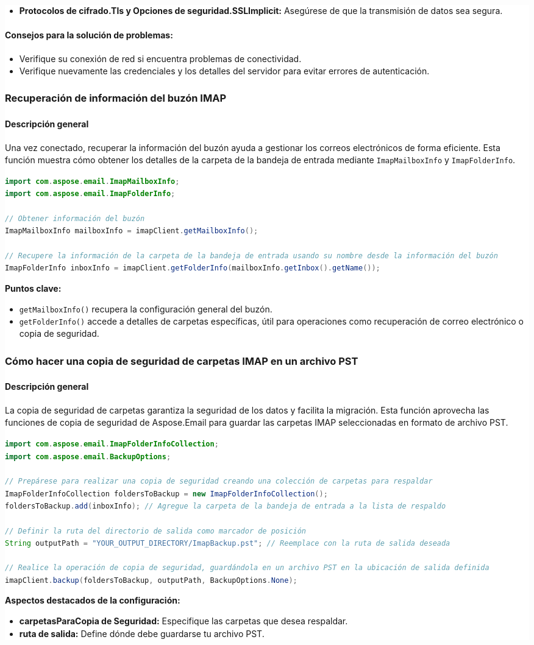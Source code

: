 - **Protocolos de cifrado.Tls y Opciones de seguridad.SSLImplicit:** Asegúrese de que la transmisión de datos sea segura.

#### Consejos para la solución de problemas:
- Verifique su conexión de red si encuentra problemas de conectividad.
- Verifique nuevamente las credenciales y los detalles del servidor para evitar errores de autenticación.

### Recuperación de información del buzón IMAP
#### Descripción general
Una vez conectado, recuperar la información del buzón ayuda a gestionar los correos electrónicos de forma eficiente. Esta función muestra cómo obtener los detalles de la carpeta de la bandeja de entrada mediante `ImapMailboxInfo` y `ImapFolderInfo`.
```java
import com.aspose.email.ImapMailboxInfo;
import com.aspose.email.ImapFolderInfo;

// Obtener información del buzón
ImapMailboxInfo mailboxInfo = imapClient.getMailboxInfo();

// Recupere la información de la carpeta de la bandeja de entrada usando su nombre desde la información del buzón
ImapFolderInfo inboxInfo = imapClient.getFolderInfo(mailboxInfo.getInbox().getName());
```
**Puntos clave:**
- `getMailboxInfo()` recupera la configuración general del buzón.
- `getFolderInfo()` accede a detalles de carpetas específicas, útil para operaciones como recuperación de correo electrónico o copia de seguridad.

### Cómo hacer una copia de seguridad de carpetas IMAP en un archivo PST
#### Descripción general
La copia de seguridad de carpetas garantiza la seguridad de los datos y facilita la migración. Esta función aprovecha las funciones de copia de seguridad de Aspose.Email para guardar las carpetas IMAP seleccionadas en formato de archivo PST.
```java
import com.aspose.email.ImapFolderInfoCollection;
import com.aspose.email.BackupOptions;

// Prepárese para realizar una copia de seguridad creando una colección de carpetas para respaldar
ImapFolderInfoCollection foldersToBackup = new ImapFolderInfoCollection();
foldersToBackup.add(inboxInfo); // Agregue la carpeta de la bandeja de entrada a la lista de respaldo

// Definir la ruta del directorio de salida como marcador de posición
String outputPath = "YOUR_OUTPUT_DIRECTORY/ImapBackup.pst"; // Reemplace con la ruta de salida deseada

// Realice la operación de copia de seguridad, guardándola en un archivo PST en la ubicación de salida definida
imapClient.backup(foldersToBackup, outputPath, BackupOptions.None);
```
**Aspectos destacados de la configuración:**
- **carpetasParaCopia de Seguridad:** Especifique las carpetas que desea respaldar.
- **ruta de salida:** Define dónde debe guardarse tu archivo PST.
